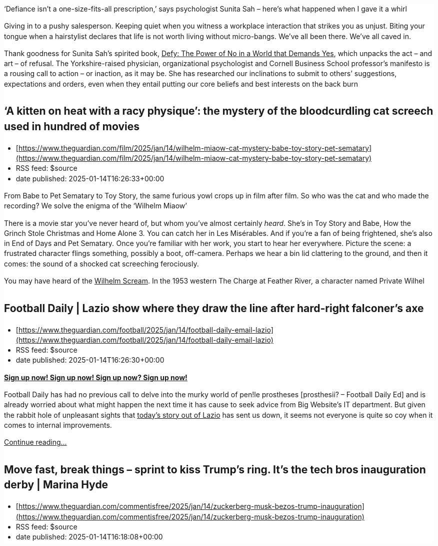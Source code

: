 <p>‘Defiance isn’t a one-size-fits-all prescription,’ says psychologist Sunita Sah – here’s what happened when I gave it a whirl</p><p>Giving in to a pushy salesperson. Keeping quiet when you witness a workplace interaction that strikes you as unjust. Biting your tongue when a hairstylist declares that life is not worth living without micro-bangs. We’ve all been there. We’ve all caved in.</p><p>Thank goodness for Sunita Sah’s spirited book, <a href="https://bookshop.org/p/books/defy-the-power-of-no-in-a-world-that-demands-yes-sunita-sah/21376764">Defy: The Power of No in a World that Demands Yes</a>, which unpacks the act – and art – of refusal. The Yorkshire-raised physician, organizational psychologist and Cornell Business School professor’s manifesto is a rousing call to action – or inaction, as it may be. She has researched our inclinations to submit to others’ suggestions, expectations and orders, even when they entail putting our core beliefs and best interests on the back burn

## ‘A kitten on heat with a racy physique’: the mystery of the bloodcurdling cat screech used in hundred of movies
 - [https://www.theguardian.com/film/2025/jan/14/wilhelm-miaow-cat-mystery-babe-toy-story-pet-sematary](https://www.theguardian.com/film/2025/jan/14/wilhelm-miaow-cat-mystery-babe-toy-story-pet-sematary)
 - RSS feed: $source
 - date published: 2025-01-14T16:26:33+00:00

<p>From Babe to Pet Sematary to Toy Story, the same furious yowl crops up in film after film. So who was the cat and who made the recording? We solve the enigma of the ‘Wilhelm Miaow’</p><p></p><p>There is a movie star you’ve never heard of, but whom you’ve almost certainly <em>heard</em>. She’s in Toy Story and Babe, How the Grinch Stole Christmas<em> </em>and Home Alone 3<em>. </em>You can catch her in Les Misérables. And if you’re a fan of being frightened, she’s also in End of Days and Pet Sematary<em>. </em>Once you’re familiar with her work, you start to hear her everywhere. Picture the scene: a frustrated character flings something, possibly a boot, off-camera. Perhaps we hear a bin lid clattering to the ground, and then it comes: the sound of a shocked cat screeching ferociously.</p><p>You may have heard of the <a href="https://www.theguardian.com/film/2004/jan/28/2">Wilhelm Scream</a>. In the 1953 western The Charge at Feather River<em>, </em>a character named Private Wilhel

## Football Daily | Lazio show where they draw the line after hard-right falconer’s axe
 - [https://www.theguardian.com/football/2025/jan/14/football-daily-email-lazio](https://www.theguardian.com/football/2025/jan/14/football-daily-email-lazio)
 - RSS feed: $source
 - date published: 2025-01-14T16:26:30+00:00

<p><strong><a href="https://www.theguardian.com/info/2022/nov/14/football-daily-email-sign-up">Sign up now! Sign up now! Sign up now? Sign up now!</a></strong></p><p>Football Daily has had no previous call to delve into the murky world of pen!le prostheses [prosthesii? – Football Daily Ed] and is already worried about what might happen the next time it has cause to seek advice from Big Website’s IT department. But given the rabbit hole of unpleasant sights that <a href="https://www.theguardian.com/football/2025/jan/14/lazio-fire-far-right-eagle-mascot-handler-over-his-social-media-penis-posts">today’s story out of Lazio</a> has sent us down, it seems not everyone is quite so coy when it comes to internal improvements.</p> <a href="https://www.theguardian.com/football/2025/jan/14/football-daily-email-lazio">Continue reading...</a>

## Move fast, break things – sprint to kiss Trump’s ring. It’s the tech bros inauguration derby | Marina Hyde
 - [https://www.theguardian.com/commentisfree/2025/jan/14/zuckerberg-musk-bezos-trump-inauguration](https://www.theguardian.com/commentisfree/2025/jan/14/zuckerberg-musk-bezos-trump-inauguration)
 - RSS feed: $source
 - date published: 2025-01-14T16:18:08+00:00
